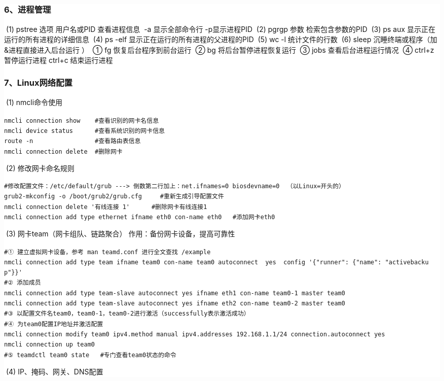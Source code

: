 ### 6、进程管理

​	(1) pstree 选项 用户名或PID   查看进程信息
​		-a 显示全部命令行 
​		-p显示进程PID
​	(2) pgrgp    参数   检索包含参数的PID
​	(3) ps aux      显示正在运行的所有进程的详细信息
​	(4) ps -elf       显示正在运行的所有进程的父进程的PID
​	(5) wc -l         统计文件的行数
​	(6) sleep 沉睡终端或程序（加&进程直接进入后台运行 ）
​		① fg       恢复后台程序到前台运行
​		② bg      将后台暂停进程恢复运行
​		③ jobs   查看后台进程运行情况
​		④ ctrl+z 暂停运行进程 ctrl+c 结束运行进程

### 7、Linux网络配置

​	(1) nmcli命令使用

```shell
nmcli connection show    #查看识别的网卡名信息
nmcli device status      #查看系统识别的网卡信息
route -n                 #查看路由表信息
nmcli connection delete  #删除网卡
```

​	(2) 修改网卡命名规则

```shell
#修改配置文件：/etc/default/grub ---> 倒数第二行加上：net.ifnames=0 biosdevname=0  （以Linux=开头的）
grub2-mkconfig -o /boot/grub2/grub.cfg     #重新生成引导配置文件
nmcli connection delete '有线连接 1'      #删除网卡有线连接1
nmcli connection add type ethernet ifname eth0 con-name eth0   #添加网卡eth0
```

​	 (3) 网卡team（网卡组队、链路聚合）
​		  作用：备份网卡设备，提高可靠性				

```shell
#① 建立虚拟网卡设备，参考 man teamd.conf 进行全文查找 /example
nmcli connection add type team ifname team0 con-name team0 autoconnect  yes  config '{"runner": {"name": "activebackup"}}'
#② 添加成员
nmcli connection add type team-slave autoconnect yes ifname eth1 con-name team0-1 master team0
nmcli connection add type team-slave autoconnect yes ifname eth2 con-name team0-2 master team0
#③ 以配置文件名team0，team0-1，team0-2进行激活（successfully表示激活成功）
#④ 为team0配置IP地址并激活配置
nmcli connection modify team0 ipv4.method manual ipv4.addresses 192.168.1.1/24 connection.autoconnect yes
nmcli connection up team0
#⑤ teamdctl team0 state   #专门查看team0状态的命令
```

​	(4) IP、掩码、网关、DNS配置
